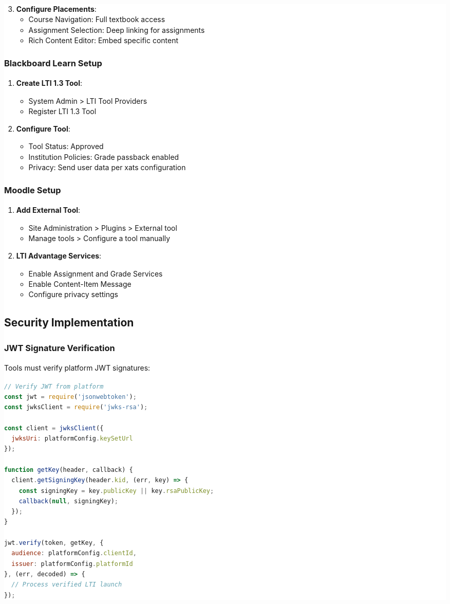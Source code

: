 3. **Configure Placements**:
   - Course Navigation: Full textbook access
   - Assignment Selection: Deep linking for assignments
   - Rich Content Editor: Embed specific content

### Blackboard Learn Setup

1. **Create LTI 1.3 Tool**:
   - System Admin > LTI Tool Providers
   - Register LTI 1.3 Tool

2. **Configure Tool**:
   - Tool Status: Approved
   - Institution Policies: Grade passback enabled
   - Privacy: Send user data per xats configuration

### Moodle Setup

1. **Add External Tool**:
   - Site Administration > Plugins > External tool
   - Manage tools > Configure a tool manually

2. **LTI Advantage Services**:
   - Enable Assignment and Grade Services
   - Enable Content-Item Message
   - Configure privacy settings

## Security Implementation

### JWT Signature Verification

Tools must verify platform JWT signatures:

```javascript
// Verify JWT from platform
const jwt = require('jsonwebtoken');
const jwksClient = require('jwks-rsa');

const client = jwksClient({
  jwksUri: platformConfig.keySetUrl
});

function getKey(header, callback) {
  client.getSigningKey(header.kid, (err, key) => {
    const signingKey = key.publicKey || key.rsaPublicKey;
    callback(null, signingKey);
  });
}

jwt.verify(token, getKey, {
  audience: platformConfig.clientId,
  issuer: platformConfig.platformId
}, (err, decoded) => {
  // Process verified LTI launch
});
```
